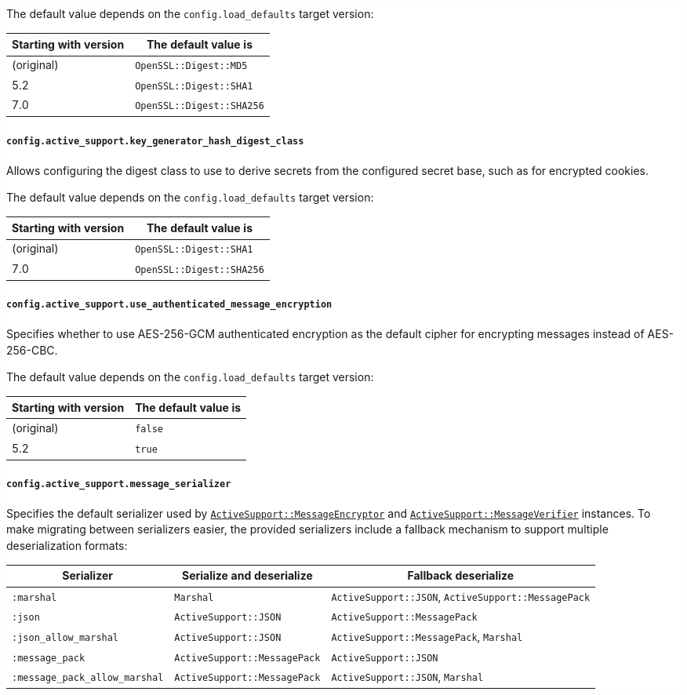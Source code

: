 The default value depends on the `config.load_defaults` target version:

| Starting with version | The default value is |
| --------------------- | -------------------- |
| (original)            | `OpenSSL::Digest::MD5` |
| 5.2                   | `OpenSSL::Digest::SHA1` |
| 7.0                   | `OpenSSL::Digest::SHA256` |

#### `config.active_support.key_generator_hash_digest_class`

Allows configuring the digest class to use to derive secrets from the configured secret base, such as for encrypted cookies.

The default value depends on the `config.load_defaults` target version:

| Starting with version | The default value is |
| --------------------- | -------------------- |
| (original)            | `OpenSSL::Digest::SHA1` |
| 7.0                   | `OpenSSL::Digest::SHA256` |

#### `config.active_support.use_authenticated_message_encryption`

Specifies whether to use AES-256-GCM authenticated encryption as the default cipher for encrypting messages instead of AES-256-CBC.

The default value depends on the `config.load_defaults` target version:

| Starting with version | The default value is |
| --------------------- | -------------------- |
| (original)            | `false`              |
| 5.2                   | `true`               |

#### `config.active_support.message_serializer`

Specifies the default serializer used by [`ActiveSupport::MessageEncryptor`][]
and [`ActiveSupport::MessageVerifier`][] instances. To make migrating between
serializers easier, the provided serializers include a fallback mechanism to
support multiple deserialization formats:

| Serializer | Serialize and deserialize | Fallback deserialize |
| ---------- | ------------------------- | -------------------- |
| `:marshal` | `Marshal` | `ActiveSupport::JSON`, `ActiveSupport::MessagePack` |
| `:json` | `ActiveSupport::JSON` | `ActiveSupport::MessagePack` |
| `:json_allow_marshal` | `ActiveSupport::JSON` | `ActiveSupport::MessagePack`, `Marshal` |
| `:message_pack` | `ActiveSupport::MessagePack` | `ActiveSupport::JSON` |
| `:message_pack_allow_marshal` | `ActiveSupport::MessagePack` | `ActiveSupport::JSON`, `Marshal` |


[`config.load_defaults`]: https://api.rubyonrails.org/classes/Rails/Application/Configuration.html#method-i-load_defaults
[`ActiveSupport::ParameterFilter.precompile_filters`]: https://api.rubyonrails.org/classes/ActiveSupport/ParameterFilter.html#method-c-precompile_filters
[`Server-Timing`]: https://developer.mozilla.org/en-US/docs/Web/HTTP/Headers/Server-Timing
[ActiveModel::Error#full_message]: https://api.rubyonrails.org/classes/ActiveModel/Error.html#method-i-full_message
[redirect_to]: https://api.rubyonrails.org/classes/ActionController/Redirecting.html#method-i-redirect_to
[params_wrapper]: https://api.rubyonrails.org/classes/ActionController/ParamsWrapper.html
[`ActionDispatch::DebugExceptions`]: https://api.rubyonrails.org/classes/ActionDispatch/DebugExceptions.html
[`ActiveSupport::MessageEncryptor`]: https://api.rubyonrails.org/classes/ActiveSupport/MessageEncryptor.html
[`ActiveSupport::MessageVerifier`]: https://api.rubyonrails.org/classes/ActiveSupport/MessageVerifier.html
[`message_serializer_fallback.active_support`]: active_support_instrumentation.html#message-serializer-fallback-active-support
[deprecation_behavior]: https://api.rubyonrails.org/classes/ActiveSupport/Deprecation/Behavior.html#method-i-behavior-3D